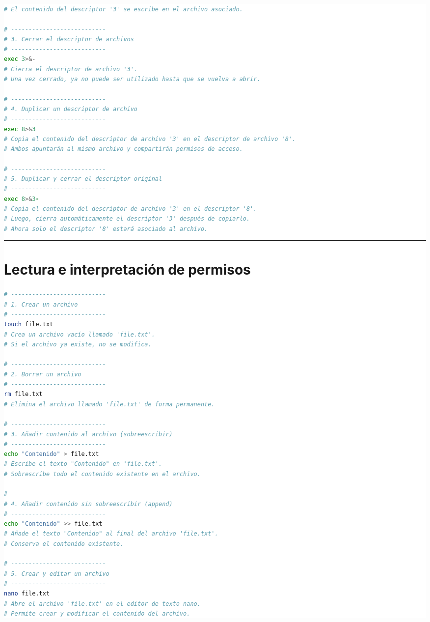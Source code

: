 ```bash
# El contenido del descriptor '3' se escribe en el archivo asociado.  

# ---------------------------
# 3. Cerrar el descriptor de archivos
# ---------------------------
exec 3>&-            
# Cierra el descriptor de archivo '3'.  
# Una vez cerrado, ya no puede ser utilizado hasta que se vuelva a abrir.  

# ---------------------------
# 4. Duplicar un descriptor de archivo
# ---------------------------
exec 8>&3            
# Copia el contenido del descriptor de archivo '3' en el descriptor de archivo '8'.  
# Ambos apuntarán al mismo archivo y compartirán permisos de acceso.  

# ---------------------------
# 5. Duplicar y cerrar el descriptor original
# ---------------------------
exec 8>&3-           
# Copia el contenido del descriptor de archivo '3' en el descriptor '8'.  
# Luego, cierra automáticamente el descriptor '3' después de copiarlo.  
# Ahora solo el descriptor '8' estará asociado al archivo.  
```

---

# Lectura e interpretación de permisos

```bash
# ---------------------------
# 1. Crear un archivo
# ---------------------------
touch file.txt         
# Crea un archivo vacío llamado 'file.txt'.  
# Si el archivo ya existe, no se modifica.  

# ---------------------------
# 2. Borrar un archivo
# ---------------------------
rm file.txt            
# Elimina el archivo llamado 'file.txt' de forma permanente.  

# ---------------------------
# 3. Añadir contenido al archivo (sobreescribir)
# ---------------------------
echo "Contenido" > file.txt  
# Escribe el texto "Contenido" en 'file.txt'.  
# Sobrescribe todo el contenido existente en el archivo.  

# ---------------------------
# 4. Añadir contenido sin sobreescribir (append)
# ---------------------------
echo "Contenido" >> file.txt  
# Añade el texto "Contenido" al final del archivo 'file.txt'.  
# Conserva el contenido existente.  

# ---------------------------
# 5. Crear y editar un archivo
# ---------------------------
nano file.txt          
# Abre el archivo 'file.txt' en el editor de texto nano.  
# Permite crear y modificar el contenido del archivo.  
```